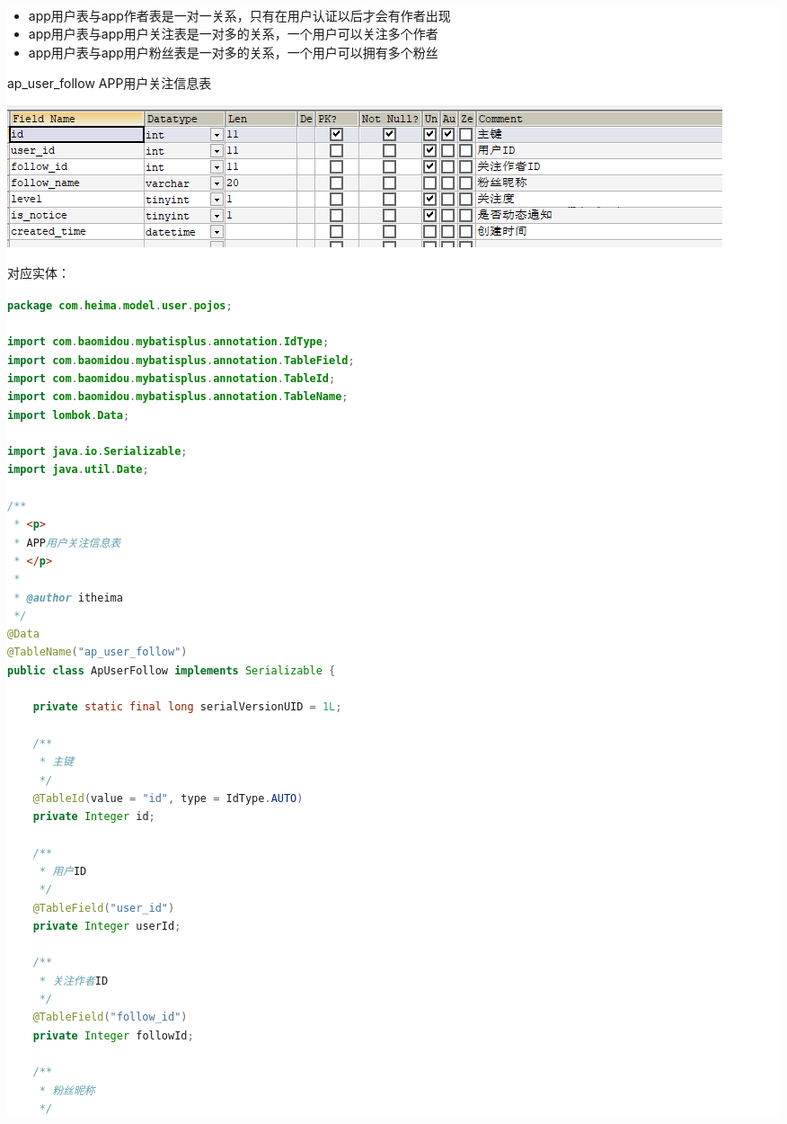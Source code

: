 - app用户表与app作者表是一对一关系，只有在用户认证以后才会有作者出现
- app用户表与app用户关注表是一对多的关系，一个用户可以关注多个作者
- app用户表与app用户粉丝表是一对多的关系，一个用户可以拥有多个粉丝



ap_user_follow APP用户关注信息表

![1586364535691](assets/1586364535691.png)

对应实体：

```java
package com.heima.model.user.pojos;

import com.baomidou.mybatisplus.annotation.IdType;
import com.baomidou.mybatisplus.annotation.TableField;
import com.baomidou.mybatisplus.annotation.TableId;
import com.baomidou.mybatisplus.annotation.TableName;
import lombok.Data;

import java.io.Serializable;
import java.util.Date;

/**
 * <p>
 * APP用户关注信息表
 * </p>
 *
 * @author itheima
 */
@Data
@TableName("ap_user_follow")
public class ApUserFollow implements Serializable {

    private static final long serialVersionUID = 1L;

    /**
     * 主键
     */
    @TableId(value = "id", type = IdType.AUTO)
    private Integer id;

    /**
     * 用户ID
     */
    @TableField("user_id")
    private Integer userId;

    /**
     * 关注作者ID
     */
    @TableField("follow_id")
    private Integer followId;

    /**
     * 粉丝昵称
     */
```